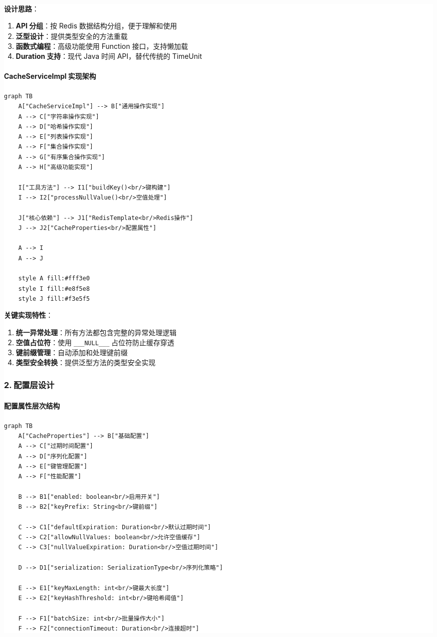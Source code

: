 **设计思路**：

1. **API 分组**：按 Redis 数据结构分组，便于理解和使用
2. **泛型设计**：提供类型安全的方法重载
3. **函数式编程**：高级功能使用 Function 接口，支持懒加载
4. **Duration 支持**：现代 Java 时间 API，替代传统的 TimeUnit

#### CacheServiceImpl 实现架构

```mermaid
graph TB
    A["CacheServiceImpl"] --> B["通用操作实现"]
    A --> C["字符串操作实现"]
    A --> D["哈希操作实现"]
    A --> E["列表操作实现"]
    A --> F["集合操作实现"]
    A --> G["有序集合操作实现"]
    A --> H["高级功能实现"]
    
    I["工具方法"] --> I1["buildKey()<br/>键构建"]
    I --> I2["processNullValue()<br/>空值处理"]
    
    J["核心依赖"] --> J1["RedisTemplate<br/>Redis操作"]
    J --> J2["CacheProperties<br/>配置属性"]
    
    A --> I
    A --> J
    
    style A fill:#fff3e0
    style I fill:#e8f5e8
    style J fill:#f3e5f5
```

**关键实现特性**：

1. **统一异常处理**：所有方法都包含完整的异常处理逻辑
2. **空值占位符**：使用 `___NULL___` 占位符防止缓存穿透
3. **键前缀管理**：自动添加和处理键前缀
4. **类型安全转换**：提供泛型方法的类型安全实现

### 2. 配置层设计

#### 配置属性层次结构

```mermaid
graph TB
    A["CacheProperties"] --> B["基础配置"]
    A --> C["过期时间配置"]
    A --> D["序列化配置"]
    A --> E["键管理配置"]
    A --> F["性能配置"]
    
    B --> B1["enabled: boolean<br/>启用开关"]
    B --> B2["keyPrefix: String<br/>键前缀"]
    
    C --> C1["defaultExpiration: Duration<br/>默认过期时间"]
    C --> C2["allowNullValues: boolean<br/>允许空值缓存"]
    C --> C3["nullValueExpiration: Duration<br/>空值过期时间"]
    
    D --> D1["serialization: SerializationType<br/>序列化策略"]
    
    E --> E1["keyMaxLength: int<br/>键最大长度"]
    E --> E2["keyHashThreshold: int<br/>键哈希阈值"]
    
    F --> F1["batchSize: int<br/>批量操作大小"]
    F --> F2["connectionTimeout: Duration<br/>连接超时"]
```